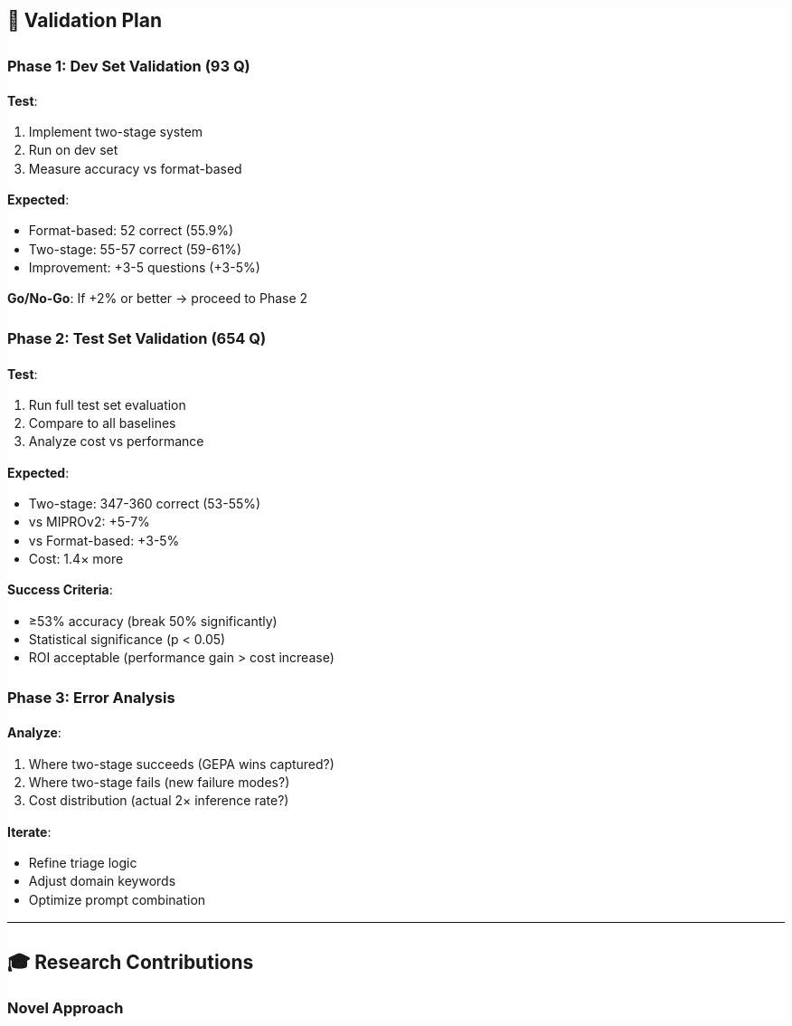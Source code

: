 
## 🧪 Validation Plan

### Phase 1: Dev Set Validation (93 Q)

**Test**:
1. Implement two-stage system
2. Run on dev set
3. Measure accuracy vs format-based

**Expected**:
- Format-based: 52 correct (55.9%)
- Two-stage: 55-57 correct (59-61%)
- Improvement: +3-5 questions (+3-5%)

**Go/No-Go**: If +2% or better → proceed to Phase 2

### Phase 2: Test Set Validation (654 Q)

**Test**:
1. Run full test set evaluation
2. Compare to all baselines
3. Analyze cost vs performance

**Expected**:
- Two-stage: 347-360 correct (53-55%)
- vs MIPROv2: +5-7%
- vs Format-based: +3-5%
- Cost: 1.4× more

**Success Criteria**:
- ≥53% accuracy (break 50% significantly)
- Statistical significance (p < 0.05)
- ROI acceptable (performance gain > cost increase)

### Phase 3: Error Analysis

**Analyze**:
1. Where two-stage succeeds (GEPA wins captured?)
2. Where two-stage fails (new failure modes?)
3. Cost distribution (actual 2× inference rate?)

**Iterate**:
- Refine triage logic
- Adjust domain keywords
- Optimize prompt combination

---

## 🎓 Research Contributions

### Novel Approach
